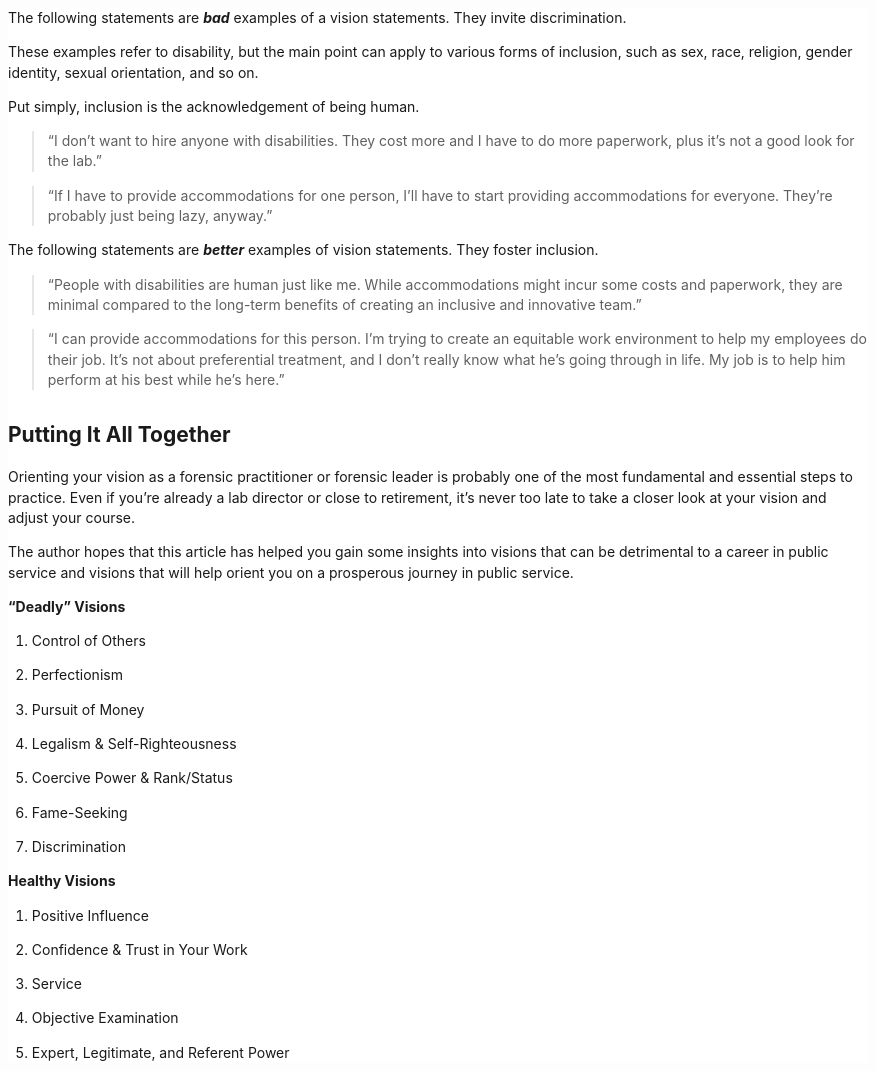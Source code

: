 The following statements are ***bad*** examples of a vision statements. They invite discrimination.

These examples refer to disability, but the main point can apply to various forms of inclusion, such as sex, race, religion, gender identity, sexual orientation, and so on.

Put simply, inclusion is the acknowledgement of being human.

> “I don’t want to hire anyone with disabilities. They cost more and I have to do more paperwork, plus it’s not a good look for the lab.”

> “If I have to provide accommodations for one person, I’ll have to start providing accommodations for everyone. They’re probably just being lazy, anyway.”

The following statements are ***better*** examples of vision statements. They foster inclusion.

> “People with disabilities are human just like me. While accommodations might incur some costs and paperwork, they are minimal compared to the long-term benefits of creating an inclusive and innovative team.”

> “I can provide accommodations for this person. I’m trying to create an equitable work environment to help my employees do their job. It’s not about preferential treatment, and I don’t really know what he’s going through in life. My job is to help him perform at his best while he’s here.”

## Putting It All Together

Orienting your vision as a forensic practitioner or forensic leader is probably one of the most fundamental and essential steps to practice. Even if you’re already a lab director or close to retirement, it’s never too late to take a closer look at your vision and adjust your course.

The author hopes that this article has helped you gain some insights into visions that can be detrimental to a career in public service and visions that will help orient you on a prosperous journey in public service.

**“Deadly” Visions**

1. Control of Others
    
2. Perfectionism
    
3. Pursuit of Money
    
4. Legalism & Self-Righteousness
    
5. Coercive Power & Rank/Status
    
6. Fame-Seeking
    
7. Discrimination
    

**Healthy Visions**

1. Positive Influence
    
2. Confidence & Trust in Your Work
    
3. Service
    
4. Objective Examination
    
5. Expert, Legitimate, and Referent Power
    